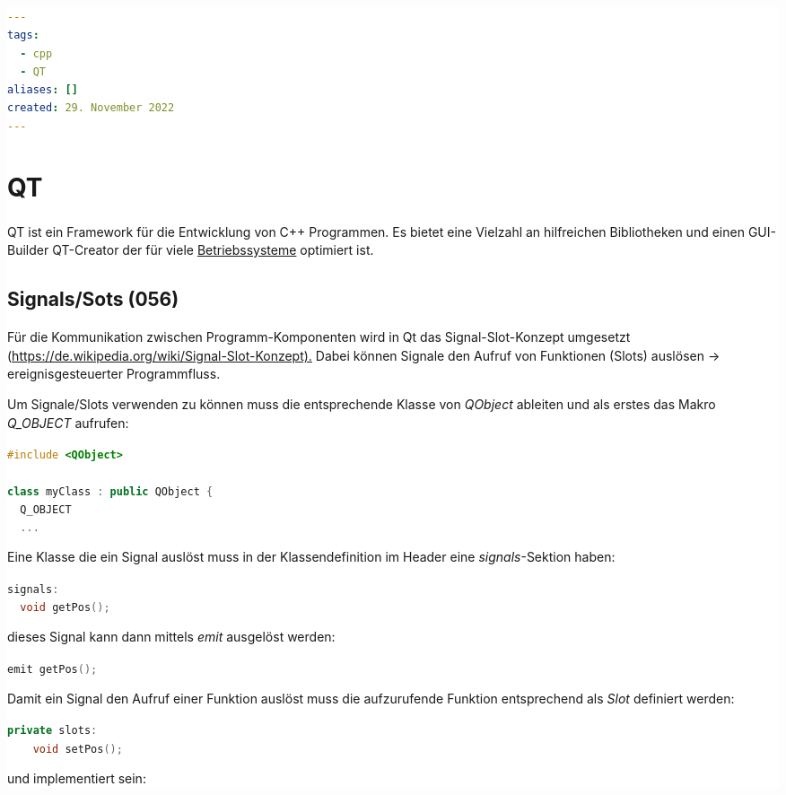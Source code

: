 ```yaml
---
tags:
  - cpp
  - QT
aliases: []
created: 29. November 2022
---
```


# QT <Cute>

QT ist ein Framework für die Entwicklung von C++ Programmen. Es bietet eine Vielzahl an hilfreichen Bibliotheken und einen GUI-Builder QT-Creator der für viele [Betriebssysteme](../Operating%20Systems/Operating%20Systems.md) optimiert ist.

## Signals/Sots (056)

Für die Kommunikation zwischen Programm-Komponenten wird in Qt das Signal-Slot-Konzept umgesetzt (<https://de.wikipedia.org/wiki/Signal-Slot-Konzept).> Dabei können Signale den Aufruf von Funktionen (Slots) auslösen -> ereignisgesteuerter Programmfluss.

Um Signale/Slots verwenden zu können muss die entsprechende Klasse von *QObject* ableiten und als erstes das Makro *Q_OBJECT* aufrufen:

```cpp
#include <QObject>

class myClass : public QObject {
  Q_OBJECT
  ...
```

Eine Klasse die ein Signal auslöst muss in der Klassendefinition im Header eine *signals*-Sektion haben:

```cpp
signals:
  void getPos();
```

dieses Signal kann dann mittels *emit* ausgelöst werden:

```cpp
emit getPos();
```

Damit ein Signal den Aufruf einer Funktion auslöst muss die aufzurufende Funktion entsprechend als *Slot* definiert werden:

```c++
private slots:
    void setPos();
```

und implementiert sein:
